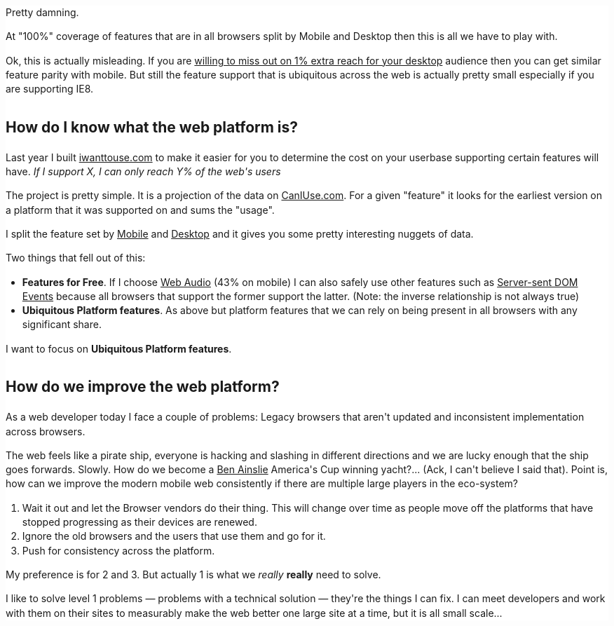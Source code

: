 Pretty damning.

At "100%" coverage of features that are in all browsers split by Mobile and Desktop then this is all we have to play with.

Ok, this is actually misleading.  If you are [willing to miss out on 1% extra reach for your desktop](http://ondesktop.iwanttouse.com/#cors) audience then you can get similar feature parity with mobile.  But still the feature support that is ubiquitous across the web is actually pretty small especially if you are supporting IE8.

## How do I know what the web platform is?

Last year I built [iwanttouse.com](http://iwanttouse.com) to make it easier for you to determine the cost on your userbase supporting certain features will have.  *If I support X, I can only reach Y% of the web's users*

The project is pretty simple.  It is a projection of the data on [CanIUse.com](http://caniuse.com). For a given "feature" it looks for the earliest version on a platform that it was supported on and sums the "usage".  

I split the feature set by [Mobile](http://onmobile.iwanttouse.com) and [Desktop](http://ondesktop.iwanttouse.com) and it gives you some pretty interesting nuggets of data.

Two things that fell out of this: 

*  **Features for Free**.  If I choose [Web Audio](http://www.iwanttouse.com/#audio-api) (43% on mobile) I can also safely use other features such as [Server-sent DOM Events](http://www.iwanttouse.com/#eventsource) because all browsers that support the former support the latter. (Note: the inverse relationship is not always true)
*  **Ubiquitous Platform features**.  As above but platform features that we can rely on being present in all browsers with any significant share.

I want to focus on **Ubiquitous Platform features**.

## How do we improve the web platform?

As a web developer today I face a couple of problems: Legacy browsers that aren't updated and inconsistent implementation across browsers.  

The web feels like a pirate ship, everyone is hacking and slashing in different directions and we are lucky enough that the ship goes forwards.  Slowly.  How do we become a [Ben Ainslie](http://en.wikipedia.org/wiki/Ben_Ainslie) America's Cup winning yacht?... (Ack, I can't believe I said that).  Point is, how can we improve the modern mobile web consistently if there are multiple large players in the eco-system?

1.  Wait it out and let the Browser vendors do their thing.  This will change over time as people move off the platforms that have stopped progressing as their devices are renewed.
2.  Ignore the old browsers and the users that use them and go for it.
3.  Push for consistency across the platform.

My preference is for 2 and 3.  But actually 1 is what we *really* **really** need to solve.

I like to solve level 1 problems &mdash; problems with a technical solution &mdash; they're the things I can fix.  I can meet developers and work with them on their sites to measurably make the web better one large site at a time, but it is all small scale...
